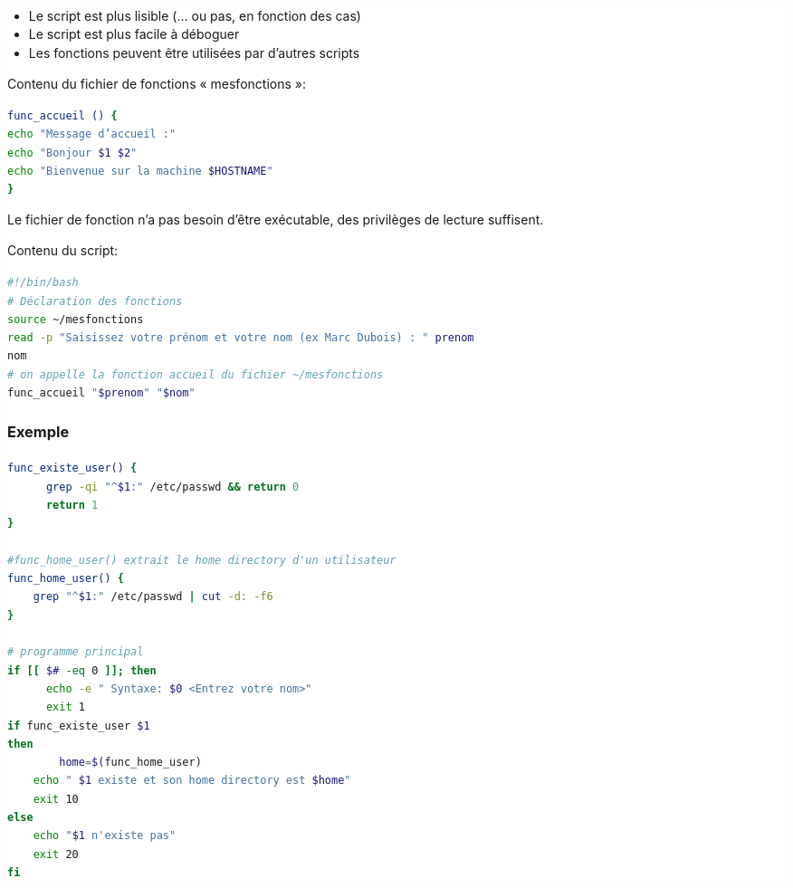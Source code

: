 - Le script est plus lisible (… ou pas, en fonction des cas)
- Le script est plus facile à déboguer
- Les fonctions peuvent être utilisées par d’autres scripts
  
Contenu du fichier de fonctions « mesfonctions »:
```sh
func_accueil () {
echo "Message d’accueil :"
echo "Bonjour $1 $2"
echo "Bienvenue sur la machine $HOSTNAME"
}
```
Le fichier de fonction n’a pas besoin d’être exécutable, des 
privilèges de lecture suffisent.

Contenu du script:
```sh
#!/bin/bash
# Déclaration des fonctions
source ~/mesfonctions
read -p "Saisissez votre prénom et votre nom (ex Marc Dubois) : " prenom 
nom
# on appelle la fonction accueil du fichier ~/mesfonctions
func_accueil "$prenom" "$nom"
```
### Exemple
```sh
func_existe_user() {
      grep -qi "^$1:" /etc/passwd && return 0     
      return 1
}
 
#func_home_user() extrait le home directory d'un utilisateur
func_home_user() {
    grep "^$1:" /etc/passwd | cut -d: -f6
}
 
# programme principal
if [[ $# -eq 0 ]]; then
      echo -e " Syntaxe: $0 <Entrez votre nom>" 
      exit 1
if func_existe_user $1
then
        home=$(func_home_user)
    echo " $1 existe et son home directory est $home"
    exit 10
else
    echo "$1 n'existe pas"
    exit 20
fi
```
